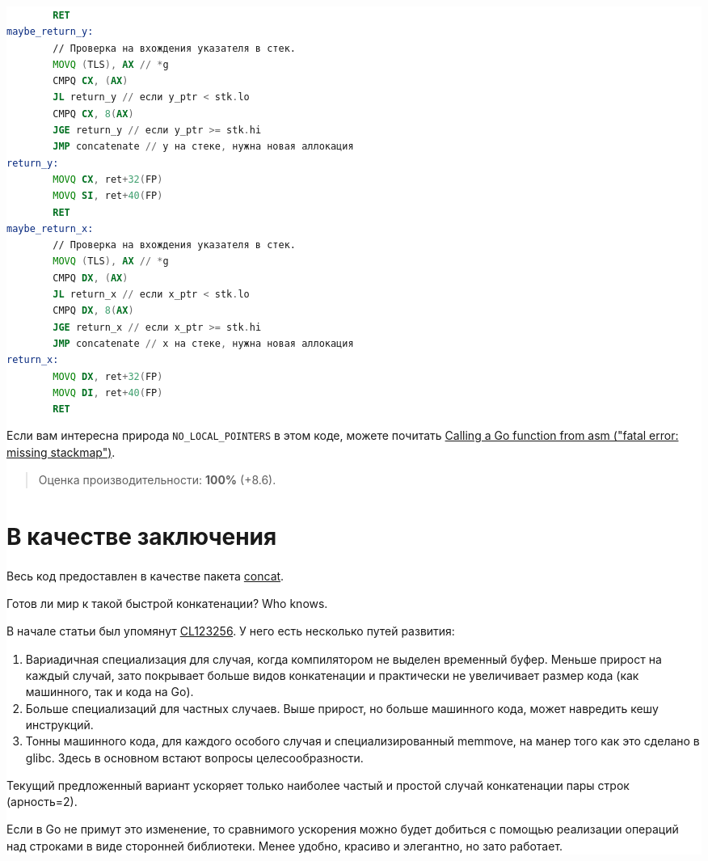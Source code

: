 ```asm
        RET
maybe_return_y:
        // Проверка на вхождения указателя в стек.
        MOVQ (TLS), AX // *g
        CMPQ CX, (AX)
        JL return_y // если y_ptr < stk.lo
        CMPQ CX, 8(AX)
        JGE return_y // если y_ptr >= stk.hi
        JMP concatenate // y на стеке, нужна новая аллокация
return_y:
        MOVQ CX, ret+32(FP)
        MOVQ SI, ret+40(FP)
        RET
maybe_return_x:
        // Проверка на вхождения указателя в стек.
        MOVQ (TLS), AX // *g
        CMPQ DX, (AX)
        JL return_x // если x_ptr < stk.lo
        CMPQ DX, 8(AX)
        JGE return_x // если x_ptr >= stk.hi
        JMP concatenate // x на стеке, нужна новая аллокация
return_x:
        MOVQ DX, ret+32(FP)
        MOVQ DI, ret+40(FP)
        RET
```

Если вам интересна природа `NO_LOCAL_POINTERS` в этом коде, можете почитать [Calling a Go function from asm ("fatal error: missing stackmap")](https://groups.google.com/forum/#!topic/golang-nuts/a6NKBbL9fX0).

</spoiler>

> Оценка производительности: **100%** (+8.6).

# В качестве заключения

Весь код предоставлен в качестве пакета [concat](https://github.com/Quasilyte/concat).

Готов ли мир к такой быстрой конкатенации? Who knows.

В начале статьи был упомянут [CL123256](https://go-review.googlesource.com/c/go/+/123256). У него есть несколько путей развития:
1. Вариадичная специализация для случая, когда компилятором не выделен временный буфер. Меньше прирост на каждый случай, зато покрывает больше видов конкатенации и практически не увеличивает размер кода (как машинного, так и кода на Go).
2. Больше специализаций для частных случаев. Выше прирост, но больше машинного кода, может навредить кешу инструкций.
3. Тонны машинного кода, для каждого особого случая и специализированный memmove, на манер того как это сделано в glibc. Здесь в основном встают вопросы целесообразности.

Текущий предложенный вариант ускоряет только наиболее частый и простой случай конкатенации пары строк (арность=2).

Если в Go не примут это изменение, то сравнимого ускорения можно будет добиться с помощью реализации операций над строками в виде сторонней библиотеки. Менее удобно, красиво и элегантно, но зато работает.
